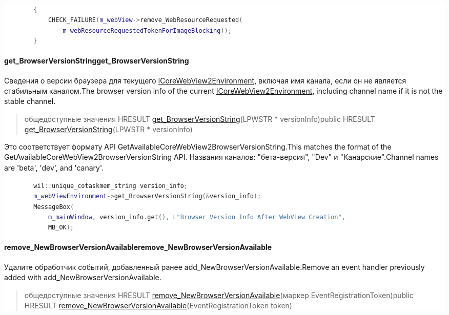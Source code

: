 ```cpp
        {
            CHECK_FAILURE(m_webView->remove_WebResourceRequested(
                m_webResourceRequestedTokenForImageBlocking));
        }
```

#### <span data-ttu-id="87ac9-153">get_BrowserVersionString</span><span class="sxs-lookup"><span data-stu-id="87ac9-153">get_BrowserVersionString</span></span> 

<span data-ttu-id="87ac9-154">Сведения о версии браузера для текущего [ICoreWebView2Environment](), включая имя канала, если он не является стабильным каналом.</span><span class="sxs-lookup"><span data-stu-id="87ac9-154">The browser version info of the current [ICoreWebView2Environment](), including channel name if it is not the stable channel.</span></span>

> <span data-ttu-id="87ac9-155">общедоступные значения HRESULT [get_BrowserVersionString](#get_browserversionstring)(LPWSTR \* versionInfo)</span><span class="sxs-lookup"><span data-stu-id="87ac9-155">public HRESULT [get_BrowserVersionString](#get_browserversionstring)(LPWSTR \* versionInfo)</span></span>

<span data-ttu-id="87ac9-156">Это соответствует формату API GetAvailableCoreWebView2BrowserVersionString.</span><span class="sxs-lookup"><span data-stu-id="87ac9-156">This matches the format of the GetAvailableCoreWebView2BrowserVersionString API.</span></span> <span data-ttu-id="87ac9-157">Названия каналов: "бета-версия", "Dev" и "Канарские".</span><span class="sxs-lookup"><span data-stu-id="87ac9-157">Channel names are 'beta', 'dev', and 'canary'.</span></span>

```cpp
        wil::unique_cotaskmem_string version_info;
        m_webViewEnvironment->get_BrowserVersionString(&version_info);
        MessageBox(
            m_mainWindow, version_info.get(), L"Browser Version Info After WebView Creation",
            MB_OK);
```

#### <span data-ttu-id="87ac9-158">remove_NewBrowserVersionAvailable</span><span class="sxs-lookup"><span data-stu-id="87ac9-158">remove_NewBrowserVersionAvailable</span></span> 

<span data-ttu-id="87ac9-159">Удалите обработчик событий, добавленный ранее add_NewBrowserVersionAvailable.</span><span class="sxs-lookup"><span data-stu-id="87ac9-159">Remove an event handler previously added with add_NewBrowserVersionAvailable.</span></span>

> <span data-ttu-id="87ac9-160">общедоступные значения HRESULT [remove_NewBrowserVersionAvailable](#remove_newbrowserversionavailable)(маркер EventRegistrationToken)</span><span class="sxs-lookup"><span data-stu-id="87ac9-160">public HRESULT [remove_NewBrowserVersionAvailable](#remove_newbrowserversionavailable)(EventRegistrationToken token)</span></span>

